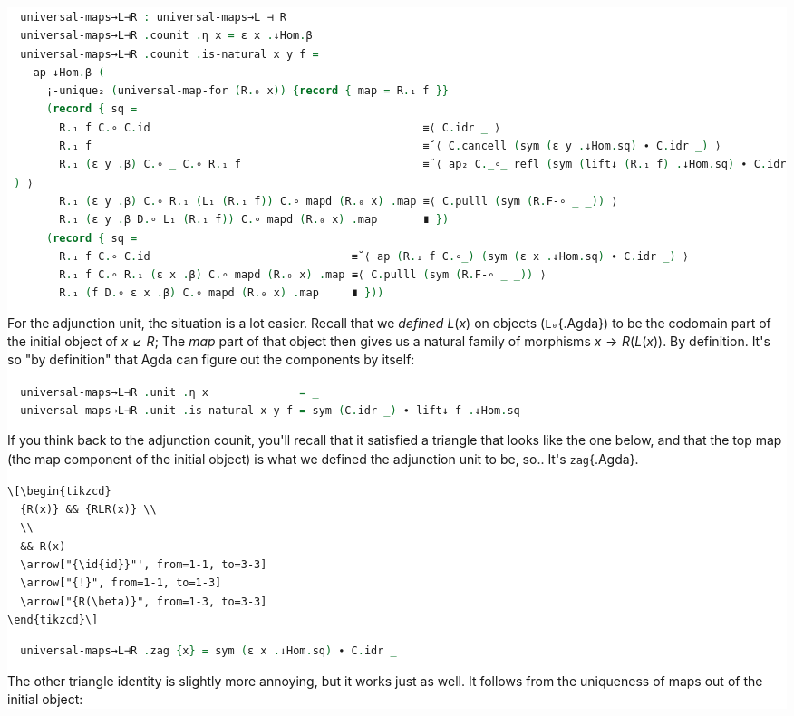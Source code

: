 ```agda
  universal-maps→L⊣R : universal-maps→L ⊣ R
  universal-maps→L⊣R .counit .η x = ε x .↓Hom.β
  universal-maps→L⊣R .counit .is-natural x y f =
    ap ↓Hom.β (
      ¡-unique₂ (universal-map-for (R.₀ x)) {record { map = R.₁ f }}
      (record { sq =
        R.₁ f C.∘ C.id                                          ≡⟨ C.idr _ ⟩
        R.₁ f                                                   ≡˘⟨ C.cancell (sym (ε y .↓Hom.sq) ∙ C.idr _) ⟩
        R.₁ (ε y .β) C.∘ _ C.∘ R.₁ f                            ≡˘⟨ ap₂ C._∘_ refl (sym (lift↓ (R.₁ f) .↓Hom.sq) ∙ C.idr _) ⟩
        R.₁ (ε y .β) C.∘ R.₁ (L₁ (R.₁ f)) C.∘ mapd (R.₀ x) .map ≡⟨ C.pulll (sym (R.F-∘ _ _)) ⟩
        R.₁ (ε y .β D.∘ L₁ (R.₁ f)) C.∘ mapd (R.₀ x) .map       ∎ })
      (record { sq =
        R.₁ f C.∘ C.id                               ≡˘⟨ ap (R.₁ f C.∘_) (sym (ε x .↓Hom.sq) ∙ C.idr _) ⟩
        R.₁ f C.∘ R.₁ (ε x .β) C.∘ mapd (R.₀ x) .map ≡⟨ C.pulll (sym (R.F-∘ _ _)) ⟩
        R.₁ (f D.∘ ε x .β) C.∘ mapd (R.₀ x) .map     ∎ }))
```

For the adjunction unit, the situation is a lot easier. Recall that we
_defined_ $L(x)$ on objects (`L₀`{.Agda}) to be the codomain part of the
initial object of $x \swarrow R$; The _map_ part of that object then
gives us a natural family of morphisms $x \to R(L(x))$. By definition.
It's so "by definition" that Agda can figure out the components by
itself:

```agda
  universal-maps→L⊣R .unit .η x              = _
  universal-maps→L⊣R .unit .is-natural x y f = sym (C.idr _) ∙ lift↓ f .↓Hom.sq
```

If you think back to the adjunction counit, you'll recall that it
satisfied a triangle that looks like the one below, and that the top map
(the map component of the initial object) is what we defined the
adjunction unit to be, so.. It's `zag`{.Agda}.

~~~{.quiver}
\[\begin{tikzcd}
  {R(x)} && {RLR(x)} \\
  \\
  && R(x)
  \arrow["{\id{id}}"', from=1-1, to=3-3]
  \arrow["{!}", from=1-1, to=1-3]
  \arrow["{R(\beta)}", from=1-3, to=3-3]
\end{tikzcd}\]
~~~

```agda
  universal-maps→L⊣R .zag {x} = sym (ε x .↓Hom.sq) ∙ C.idr _
```

The other triangle identity is slightly more annoying, but it works just
as well. It follows from the uniqueness of maps out of the initial
object:


[ff]: Cat.Functor.Base.html#ff-functors
[prosets]: Cat.Thin.html#prosets
[strict precategories]: Cat.Instances.StrictCat.html#strict-precategories
[terminal]: Cat.Diagram.Terminal.html
[initial objects]: Cat.Diagram.Initial.html
[comma category]: Cat.Instances.Comma.html
[initial]: Cat.Diagram.Initial.html